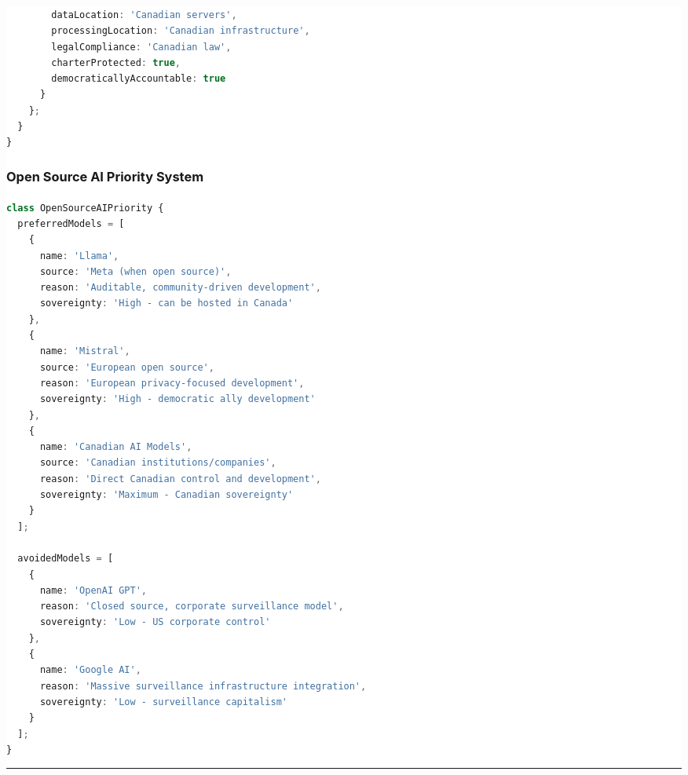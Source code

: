 ```typescript
        dataLocation: 'Canadian servers',
        processingLocation: 'Canadian infrastructure',
        legalCompliance: 'Canadian law',
        charterProtected: true,
        democraticallyAccountable: true
      }
    };
  }
}
```

### Open Source AI Priority System

```typescript
class OpenSourceAIPriority {
  preferredModels = [
    {
      name: 'Llama',
      source: 'Meta (when open source)',
      reason: 'Auditable, community-driven development',
      sovereignty: 'High - can be hosted in Canada'
    },
    {
      name: 'Mistral',
      source: 'European open source',
      reason: 'European privacy-focused development',
      sovereignty: 'High - democratic ally development'
    },
    {
      name: 'Canadian AI Models',
      source: 'Canadian institutions/companies',
      reason: 'Direct Canadian control and development',
      sovereignty: 'Maximum - Canadian sovereignty'
    }
  ];

  avoidedModels = [
    {
      name: 'OpenAI GPT',
      reason: 'Closed source, corporate surveillance model',
      sovereignty: 'Low - US corporate control'
    },
    {
      name: 'Google AI',
      reason: 'Massive surveillance infrastructure integration',
      sovereignty: 'Low - surveillance capitalism'
    }
  ];
}
```

---